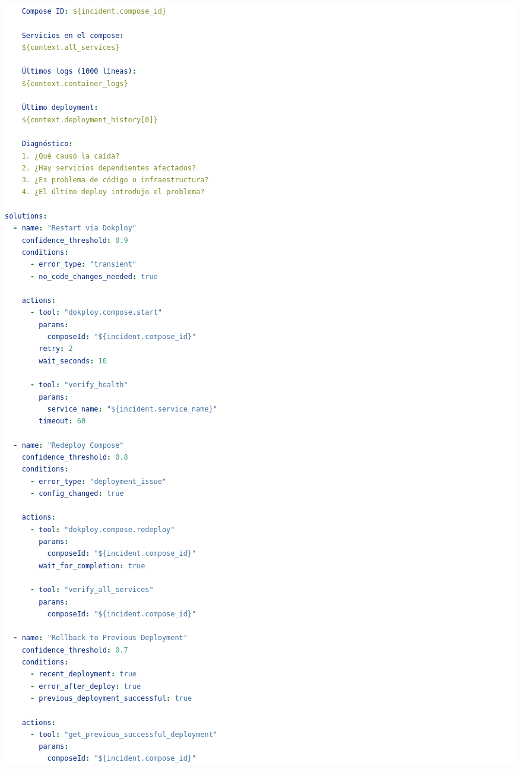 ```yaml
    Compose ID: ${incident.compose_id}

    Servicios en el compose:
    ${context.all_services}

    Últimos logs (1000 líneas):
    ${context.container_logs}

    Último deployment:
    ${context.deployment_history[0]}

    Diagnóstico:
    1. ¿Qué causó la caída?
    2. ¿Hay servicios dependientes afectados?
    3. ¿Es problema de código o infraestructura?
    4. ¿El último deploy introdujo el problema?

solutions:
  - name: "Restart via Dokploy"
    confidence_threshold: 0.9
    conditions:
      - error_type: "transient"
      - no_code_changes_needed: true

    actions:
      - tool: "dokploy.compose.start"
        params:
          composeId: "${incident.compose_id}"
        retry: 2
        wait_seconds: 10

      - tool: "verify_health"
        params:
          service_name: "${incident.service_name}"
        timeout: 60

  - name: "Redeploy Compose"
    confidence_threshold: 0.8
    conditions:
      - error_type: "deployment_issue"
      - config_changed: true

    actions:
      - tool: "dokploy.compose.redeploy"
        params:
          composeId: "${incident.compose_id}"
        wait_for_completion: true

      - tool: "verify_all_services"
        params:
          composeId: "${incident.compose_id}"

  - name: "Rollback to Previous Deployment"
    confidence_threshold: 0.7
    conditions:
      - recent_deployment: true
      - error_after_deploy: true
      - previous_deployment_successful: true

    actions:
      - tool: "get_previous_successful_deployment"
        params:
          composeId: "${incident.compose_id}"
```